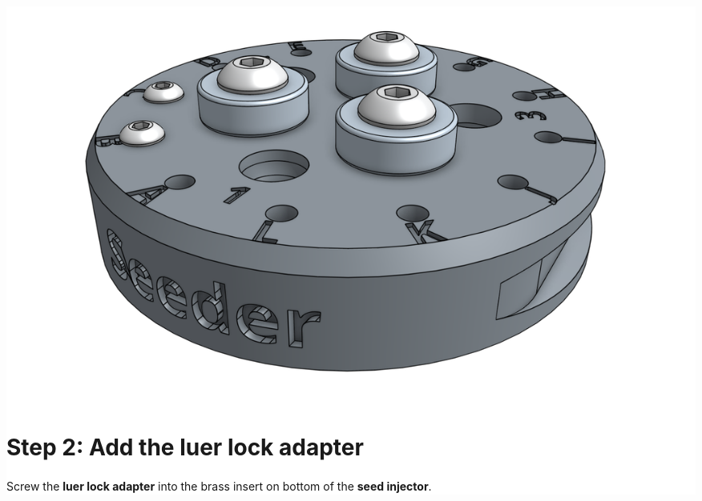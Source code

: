 ![Screen Shot 2017-10-04 at 12.44.46 PM.png](_images/Screen_Shot_2017-10-04_at_12.44.46_PM.png)



# Step 2: Add the luer lock adapter

Screw the **luer lock adapter** into the brass insert on bottom of the **seed injector**.
